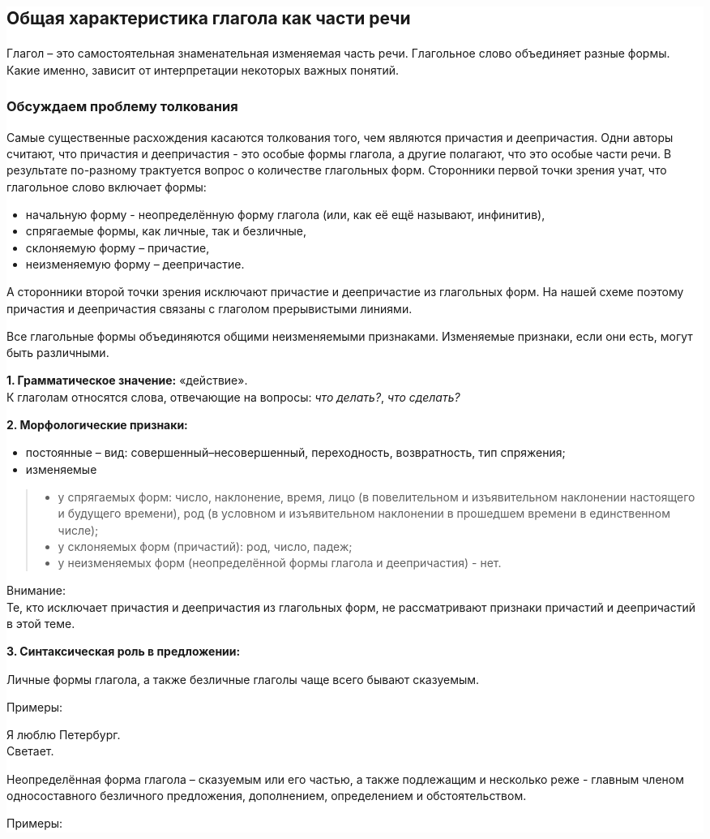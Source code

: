 ## **Общая характеристика глагола как части речи**

Глагол – это самостоятельная знаменательная изменяемая часть речи. Глагольное слово объединяет разные формы. Какие именно, зависит от интерпретации некоторых важных понятий.

### **Обсуждаем проблему толкования**

Самые существенные расхождения касаются толкования того, чем являются причастия и деепричастия. Одни авторы считают, что причастия и деепричастия - это особые формы глагола, а другие полагают, что это особые части речи. В результате по-разному трактуется вопрос о количестве глагольных форм. Сторонники первой точки зрения учат, что глагольное слово включает формы:

- начальную форму - неопределённую форму глагола (или, как её ещё называют, инфинитив),
- спрягаемые формы, как личные, так и безличные,
- склоняемую форму – причастие,
- неизменяемую форму – деепричастие.

А сторонники второй точки зрения исключают причастие и деепричастие из глагольных форм. На нашей схеме поэтому причастия и деепричастия связаны с глаголом прерывистыми линиями.

Все глагольные формы объединяются общими неизменяемыми признаками. Изменяемые признаки, если они есть, могут быть различными.

**1. Грамматическое значение:** «действие».
<br/>
 К глаголам относятся слова, отвечающие на вопросы: _что делать?_, _что сделать?_

**2. Морфологические признаки:**

* постоянные – вид: совершенный–несовершенный, переходность, возвратность, тип спряжения;
* изменяемые
>* у спрягаемых форм: число, наклонение, время, лицо (в повелительном и изъявительном наклонении настоящего и будущего времени), род (в условном и изъявительном наклонении в прошедшем времени в единственном числе);
>* у склоняемых форм (причастий): род, число, падеж;
>* у неизменяемых форм (неопределённой формы глагола и деепричастия) - нет.

Внимание:
<br/>
Те, кто исключает причастия и деепричастия из глагольных форм, не рассматривают признаки причастий и деепричастий в этой теме.

**3. Синтаксическая роль в предложении:**

Личные формы глагола, а также безличные глаголы чаще всего бывают сказуемым.

Примеры:

Я люблю Петербург.
<br/>
Светает.

Неопределённая форма глагола – сказуемым или его частью, а также подлежащим и несколько реже - главным членом односоставного безличного предложения, дополнением, определением и обстоятельством.

Примеры:
